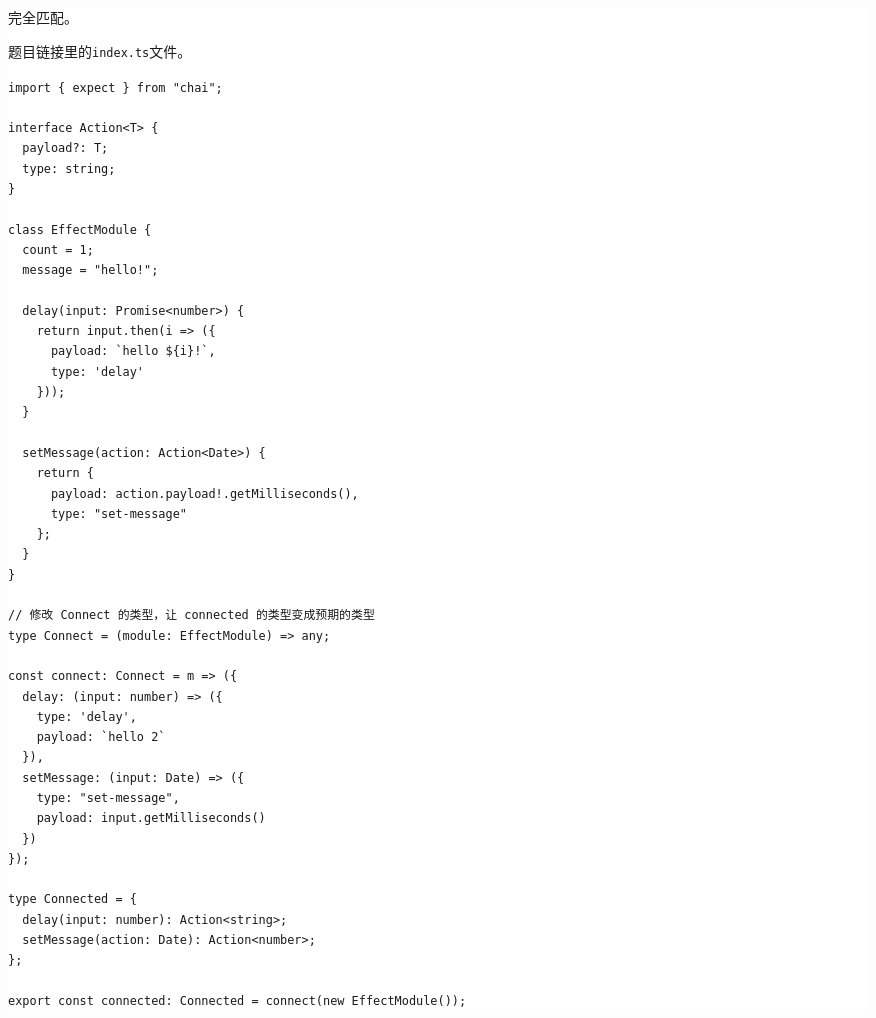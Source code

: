 完全匹配。

题目链接里的`index.ts`文件。

```
import { expect } from "chai";

interface Action<T> {
  payload?: T;
  type: string;
}

class EffectModule {
  count = 1;
  message = "hello!";

  delay(input: Promise<number>) {
    return input.then(i => ({
      payload: `hello ${i}!`,
      type: 'delay'
    }));
  }

  setMessage(action: Action<Date>) {
    return {
      payload: action.payload!.getMilliseconds(),
      type: "set-message"
    };
  }
}

// 修改 Connect 的类型，让 connected 的类型变成预期的类型
type Connect = (module: EffectModule) => any;

const connect: Connect = m => ({
  delay: (input: number) => ({
    type: 'delay',
    payload: `hello 2`
  }),
  setMessage: (input: Date) => ({
    type: "set-message",
    payload: input.getMilliseconds()
  })
});

type Connected = {
  delay(input: number): Action<string>;
  setMessage(action: Date): Action<number>;
};

export const connected: Connected = connect(new EffectModule());
```

